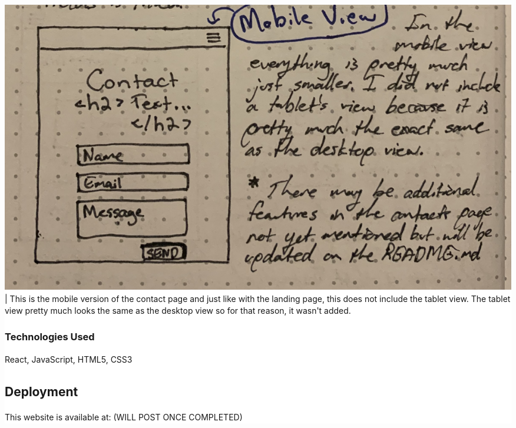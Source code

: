 <img src="wireframes/mobile-contacts.JPG" width="1400">   |  This is the mobile version of the contact page and just like with the landing page, this does not include the tablet view. The tablet view pretty much looks the same as the desktop view so for that reason, it wasn't added.

### Technologies Used
React, JavaScript, HTML5, CSS3

## Deployment
This website is available at: (WILL POST ONCE COMPLETED)